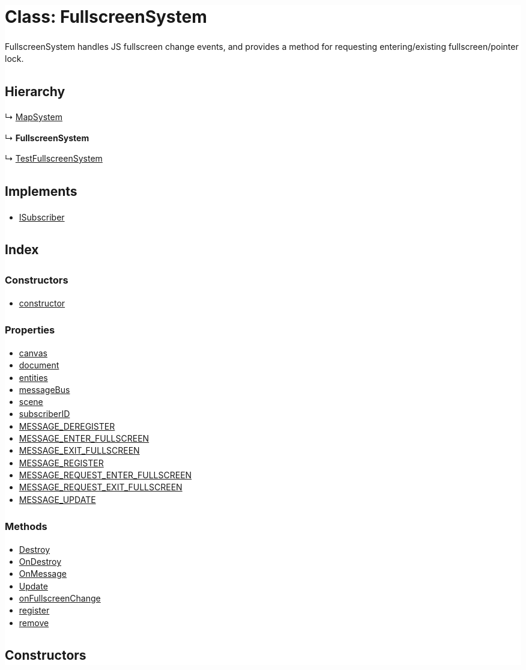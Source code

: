 
# Class: FullscreenSystem

FullscreenSystem handles JS fullscreen change events, and provides a method for requesting
entering/existing fullscreen/pointer lock.

## Hierarchy

  ↳ [MapSystem](mapsystem.md)

  ↳ **FullscreenSystem**

  ↳ [TestFullscreenSystem](testfullscreensystem.md)

## Implements

* [ISubscriber](../interfaces/isubscriber.md)

## Index

### Constructors

* [constructor](fullscreensystem.md#constructor)

### Properties

* [canvas](fullscreensystem.md#private-canvas)
* [document](fullscreensystem.md#private-document)
* [entities](fullscreensystem.md#protected-entities)
* [messageBus](fullscreensystem.md#protected-messagebus)
* [scene](fullscreensystem.md#protected-optional-scene)
* [subscriberID](fullscreensystem.md#subscriberid)
* [MESSAGE_DEREGISTER](fullscreensystem.md#static-message_deregister)
* [MESSAGE_ENTER_FULLSCREEN](fullscreensystem.md#static-message_enter_fullscreen)
* [MESSAGE_EXIT_FULLSCREEN](fullscreensystem.md#static-message_exit_fullscreen)
* [MESSAGE_REGISTER](fullscreensystem.md#static-message_register)
* [MESSAGE_REQUEST_ENTER_FULLSCREEN](fullscreensystem.md#static-message_request_enter_fullscreen)
* [MESSAGE_REQUEST_EXIT_FULLSCREEN](fullscreensystem.md#static-message_request_exit_fullscreen)
* [MESSAGE_UPDATE](fullscreensystem.md#static-message_update)

### Methods

* [Destroy](fullscreensystem.md#destroy)
* [OnDestroy](fullscreensystem.md#protected-ondestroy)
* [OnMessage](fullscreensystem.md#onmessage)
* [Update](fullscreensystem.md#protected-update)
* [onFullscreenChange](fullscreensystem.md#protected-onfullscreenchange)
* [register](fullscreensystem.md#protected-register)
* [remove](fullscreensystem.md#protected-remove)

## Constructors
